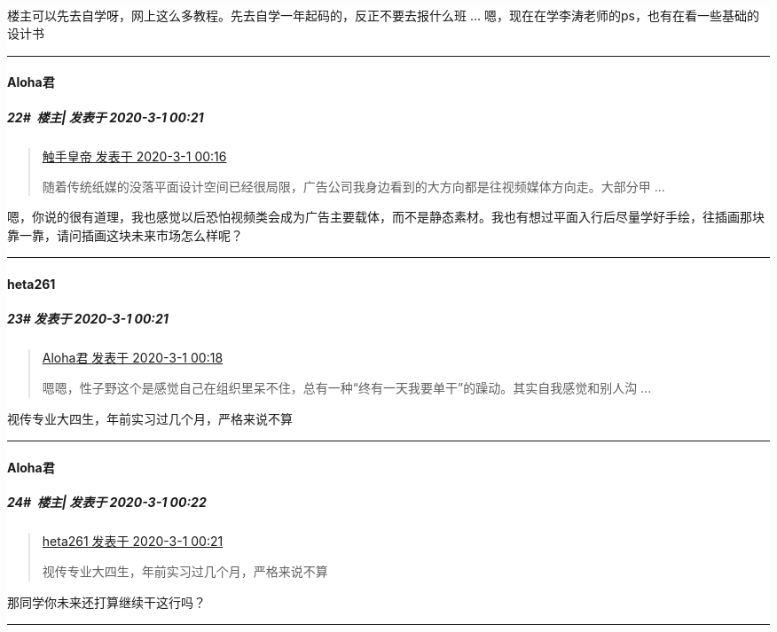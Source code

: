 楼主可以先去自学呀，网上这么多教程。先去自学一年起码的，反正不要去报什么班 ...</blockquote>
嗯，现在在学李涛老师的ps，也有在看一些基础的设计书







-----

####  Aloha君  
##### 22#         楼主| 发表于 2020-3-1 00:21



<blockquote><a href="httphttps://bbs.saraba1st.com/2b/forum.php?mod=redirect&amp;goto=findpost&amp;pid=46574832&amp;ptid=1916494" target="_blank">触手皇帝 发表于 2020-3-1 00:16</a>

随着传统纸媒的没落平面设计空间已经很局限，广告公司我身边看到的大方向都是往视频媒体方向走。大部分甲 ...</blockquote>
嗯，你说的很有道理，我也感觉以后恐怕视频类会成为广告主要载体，而不是静态素材。我也有想过平面入行后尽量学好手绘，往插画那块靠一靠，请问插画这块未来市场怎么样呢？







-----

####  heta261  
##### 23#       发表于 2020-3-1 00:21



<blockquote><a href="httphttps://bbs.saraba1st.com/2b/forum.php?mod=redirect&amp;goto=findpost&amp;pid=46574842&amp;ptid=1916494" target="_blank">Aloha君 发表于 2020-3-1 00:18</a>

嗯嗯，性子野这个是感觉自己在组织里呆不住，总有一种“终有一天我要单干”的躁动。其实自我感觉和别人沟 ...</blockquote>
视传专业大四生，年前实习过几个月，严格来说不算







-----

####  Aloha君  
##### 24#         楼主| 发表于 2020-3-1 00:22



<blockquote><a href="httphttps://bbs.saraba1st.com/2b/forum.php?mod=redirect&amp;goto=findpost&amp;pid=46574883&amp;ptid=1916494" target="_blank">heta261 发表于 2020-3-1 00:21</a>

视传专业大四生，年前实习过几个月，严格来说不算</blockquote>
那同学你未来还打算继续干这行吗？







-----
